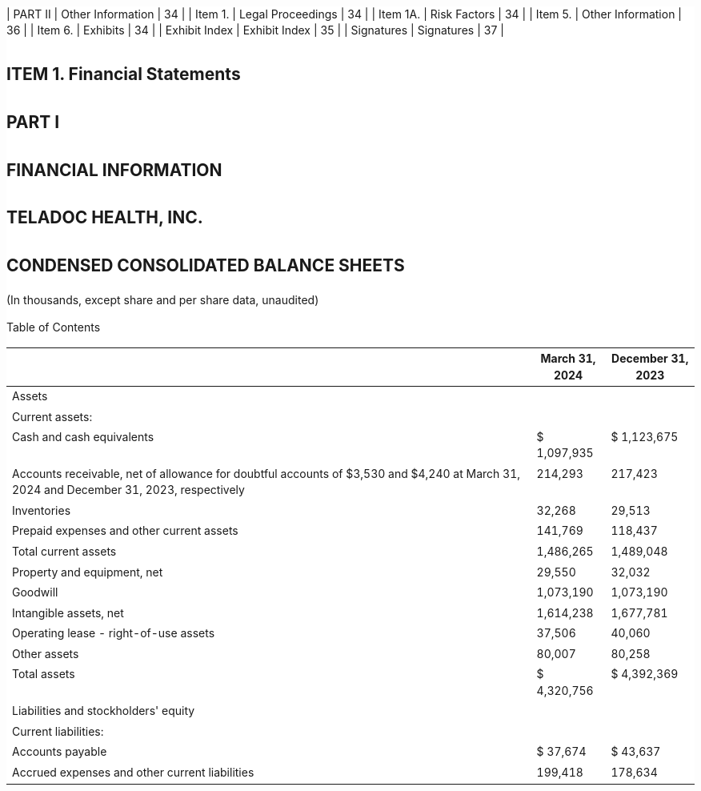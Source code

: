 | PART II       | Other Information                                                                                                                     |            34 |
| Item 1.       | Legal Proceedings                                                                                                                     |            34 |
| Item 1A.      | Risk Factors                                                                                                                          |            34 |
| Item 5.       | Other Information                                                                                                                     |            36 |
| Item 6.       | Exhibits                                                                                                                              |            34 |
| Exhibit Index | Exhibit Index                                                                                                                         |            35 |
| Signatures    | Signatures                                                                                                                            |            37 |

## ITEM 1. Financial Statements

## PART I

## FINANCIAL INFORMATION

## TELADOC HEALTH, INC.

## CONDENSED CONSOLIDATED BALANCE SHEETS

(In thousands, except share and per share data, unaudited)

Table of Contents

|                                                                                                                                                                                          | March 31, 2024   | December 31, 2023   |
|------------------------------------------------------------------------------------------------------------------------------------------------------------------------------------------|------------------|---------------------|
| Assets                                                                                                                                                                                   |                  |                     |
| Current assets:                                                                                                                                                                          |                  |                     |
| Cash and cash equivalents                                                                                                                                                                | $ 1,097,935      | $ 1,123,675         |
| Accounts receivable, net of allowance for doubtful accounts of $3,530 and $4,240 at March 31, 2024 and December 31, 2023, respectively                                                   | 214,293          | 217,423             |
| Inventories                                                                                                                                                                              | 32,268           | 29,513              |
| Prepaid expenses and other current assets                                                                                                                                                | 141,769          | 118,437             |
| Total current assets                                                                                                                                                                     | 1,486,265        | 1,489,048           |
| Property and equipment, net                                                                                                                                                              | 29,550           | 32,032              |
| Goodwill                                                                                                                                                                                 | 1,073,190        | 1,073,190           |
| Intangible assets, net                                                                                                                                                                   | 1,614,238        | 1,677,781           |
| Operating lease - right-of-use assets                                                                                                                                                    | 37,506           | 40,060              |
| Other assets                                                                                                                                                                             | 80,007           | 80,258              |
| Total assets                                                                                                                                                                             | $ 4,320,756      | $ 4,392,369         |
| Liabilities and stockholders' equity                                                                                                                                                     |                  |                     |
| Current liabilities:                                                                                                                                                                     |                  |                     |
| Accounts payable                                                                                                                                                                         | $ 37,674         | $ 43,637            |
| Accrued expenses and other current liabilities                                                                                                                                           | 199,418          | 178,634             |